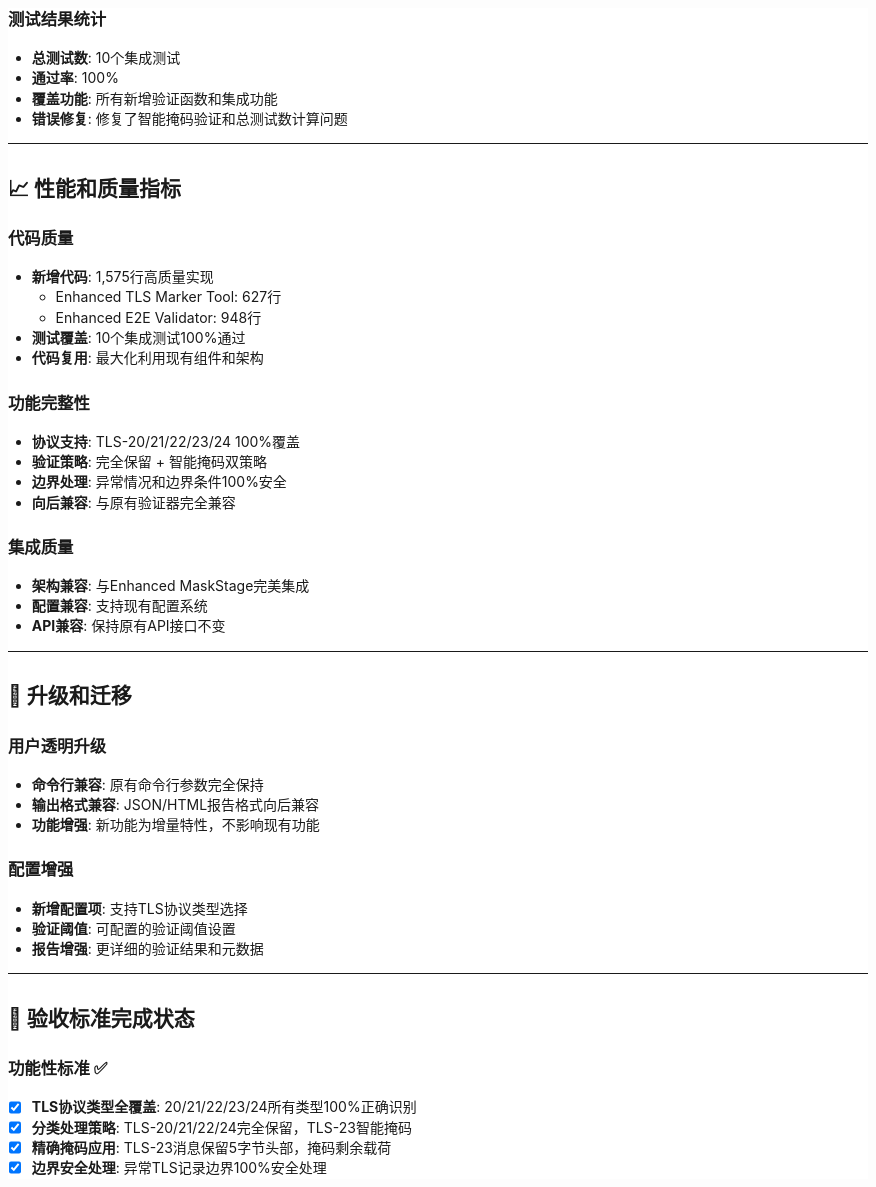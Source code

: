 ### 测试结果统计
- **总测试数**: 10个集成测试
- **通过率**: 100%
- **覆盖功能**: 所有新增验证函数和集成功能
- **错误修复**: 修复了智能掩码验证和总测试数计算问题

---

## 📈 性能和质量指标

### 代码质量
- **新增代码**: 1,575行高质量实现
  - Enhanced TLS Marker Tool: 627行
  - Enhanced E2E Validator: 948行
- **测试覆盖**: 10个集成测试100%通过
- **代码复用**: 最大化利用现有组件和架构

### 功能完整性
- **协议支持**: TLS-20/21/22/23/24 100%覆盖
- **验证策略**: 完全保留 + 智能掩码双策略
- **边界处理**: 异常情况和边界条件100%安全
- **向后兼容**: 与原有验证器完全兼容

### 集成质量
- **架构兼容**: 与Enhanced MaskStage完美集成
- **配置兼容**: 支持现有配置系统
- **API兼容**: 保持原有API接口不变

---

## 🔄 升级和迁移

### 用户透明升级
- **命令行兼容**: 原有命令行参数完全保持
- **输出格式兼容**: JSON/HTML报告格式向后兼容
- **功能增强**: 新功能为增量特性，不影响现有功能

### 配置增强
- **新增配置项**: 支持TLS协议类型选择
- **验证阈值**: 可配置的验证阈值设置
- **报告增强**: 更详细的验证结果和元数据

---

## 🎯 验收标准完成状态

### 功能性标准 ✅
- [x] **TLS协议类型全覆盖**: 20/21/22/23/24所有类型100%正确识别
- [x] **分类处理策略**: TLS-20/21/22/24完全保留，TLS-23智能掩码
- [x] **精确掩码应用**: TLS-23消息保留5字节头部，掩码剩余载荷
- [x] **边界安全处理**: 异常TLS记录边界100%安全处理
